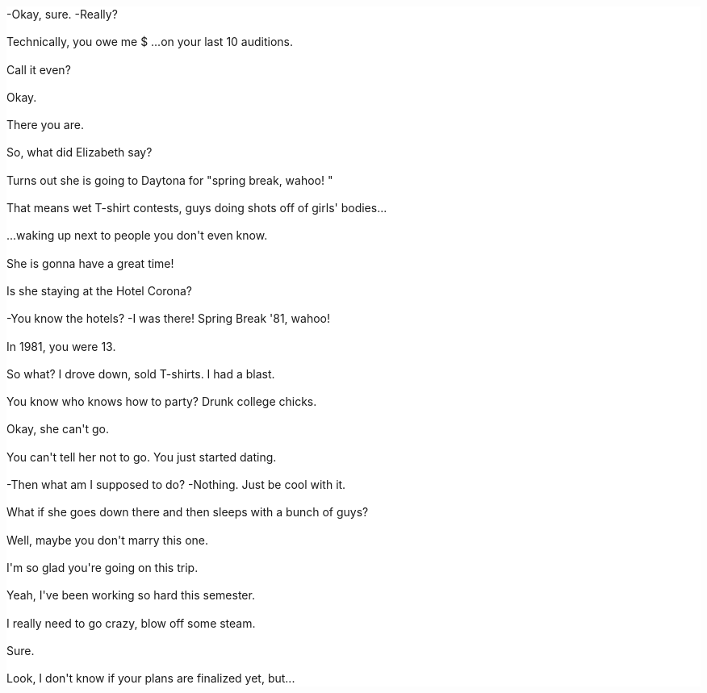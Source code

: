 -Okay, sure.
-Really?

Technically, you owe me $
...on your last 10 auditions.

Call it even?

Okay.

There you are.

So, what did Elizabeth say?

Turns out she is going to Daytona
for "spring break, wahoo! "

That means wet T-shirt contests,
guys doing shots off of girls' bodies...

...waking up next to people
you don't even know.

She is gonna have a great time!

Is she staying at the Hotel Corona?

-You know the hotels?
-I was there! Spring Break '81, wahoo!

In 1981, you were 13.

So what? I drove down, sold T-shirts.
I had a blast.

You know who knows how to party?
Drunk college chicks.

Okay, she can't go.

You can't tell her not to go.
You just started dating.

-Then what am I supposed to do?
-Nothing. Just be cool with it.

What if she goes down there
and then sleeps with a bunch of guys?

Well, maybe you don't marry this one.

I'm so glad you're going on this trip.

Yeah, I've been working
so hard this semester.

I really need to go crazy,
blow off some steam.

Sure.

Look, I don't know if your plans
are finalized yet, but...
